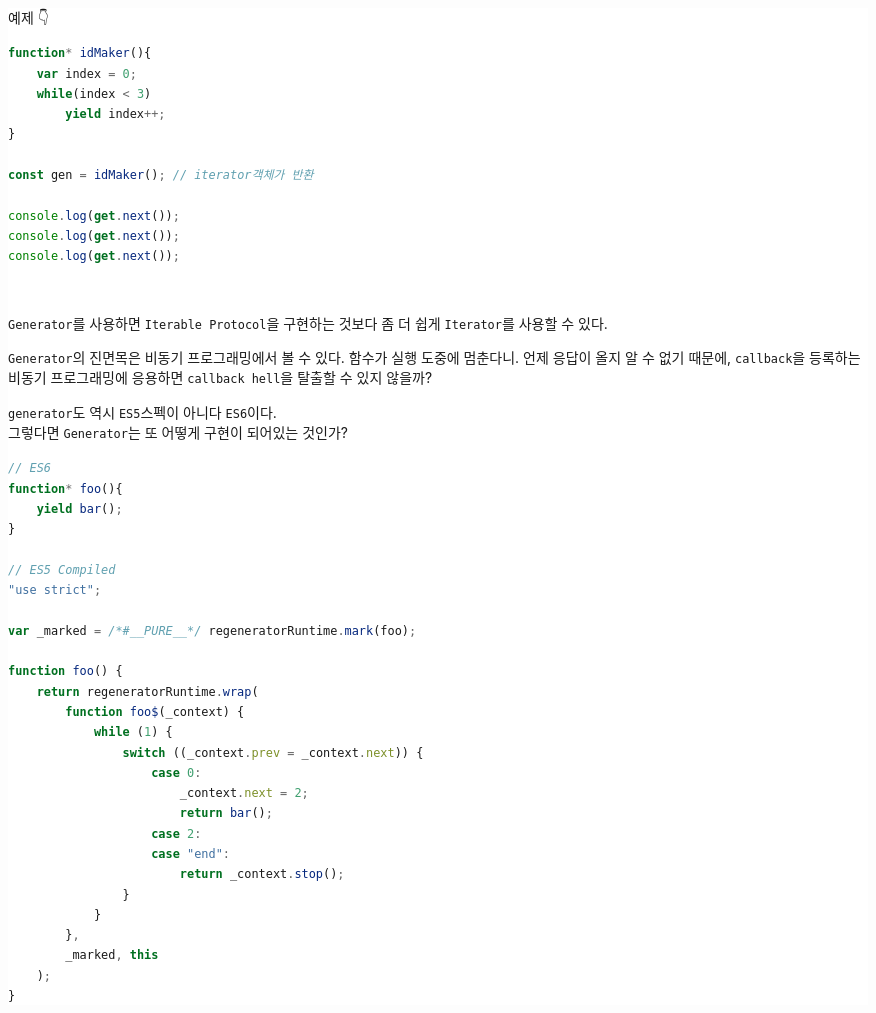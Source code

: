 예제 :point_down:

```javascript
function* idMaker(){
    var index = 0;
    while(index < 3)
        yield index++;
}

const gen = idMaker(); // iterator객체가 반환

console.log(get.next());
console.log(get.next());
console.log(get.next());
```

<br/>

`Generator`를 사용하면 `Iterable Protocol`을 구현하는 것보다 좀 더 쉽게 `Iterator`를 사용할 수 있다.
<br/>

`Generator`의 진면목은 비동기 프로그래밍에서 볼 수 있다. 함수가 실행 도중에 멈춘다니. 언제 응답이 올지 알 수 없기 때문에, `callback`을 등록하는 비동기 프로그래밍에 응용하면 `callback hell`을 탈출할 수 있지 않을까?
<br/>

`generator`도 역시 `ES5`스펙이 아니다 `ES6`이다.<br/>
그렇다면 `Generator`는 또 어떻게 구현이 되어있는 것인가?

```javascript
// ES6
function* foo(){
    yield bar();
}

// ES5 Compiled
"use strict";

var _marked = /*#__PURE__*/ regeneratorRuntime.mark(foo);

function foo() {
    return regeneratorRuntime.wrap(
        function foo$(_context) {
            while (1) {
                switch ((_context.prev = _context.next)) {
                    case 0:
                        _context.next = 2;
                        return bar();
                    case 2:
                    case "end":
                        return _context.stop();
                }
            }
        },
        _marked, this
    );
}
```
